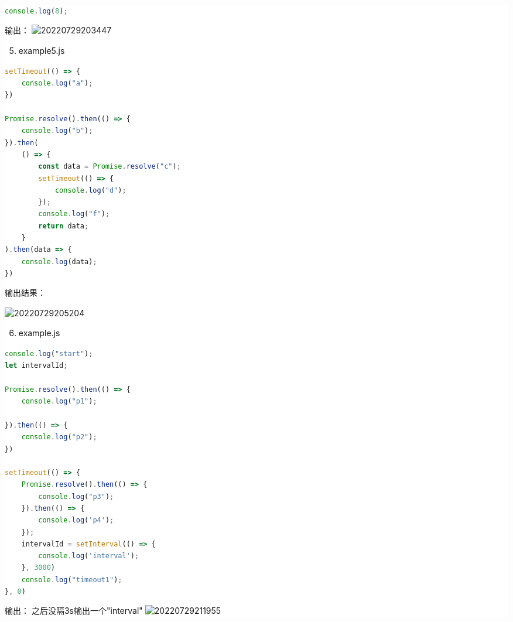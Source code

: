 ```js
console.log(8);

```
输出：
![20220729203447](https://xd-imgsubmit.oss-cn-beijing.aliyuncs.com/images/20220729203447.png)

5. example5.js

```js
setTimeout(() => {
    console.log("a");
})

Promise.resolve().then(() => {
    console.log("b");
}).then(
    () => {
        const data = Promise.resolve("c");
        setTimeout(() => {
            console.log("d");
        });
        console.log("f");
        return data;
    }
).then(data => {
    console.log(data);
})
```

输出结果：

![20220729205204](https://xd-imgsubmit.oss-cn-beijing.aliyuncs.com/images/20220729205204.png)

6. example.js

```js
console.log("start");
let intervalId;

Promise.resolve().then(() => {
    console.log("p1");

}).then(() => {
    console.log("p2");
})

setTimeout(() => {
    Promise.resolve().then(() => {
        console.log("p3");
    }).then(() => {
        console.log('p4');
    });
    intervalId = setInterval(() => {
        console.log('interval');
    }, 3000)
    console.log("timeout1");
}, 0)
```

输出：
之后没隔3s输出一个"interval"
![20220729211955](https://xd-imgsubmit.oss-cn-beijing.aliyuncs.com/images/20220729211955.png)